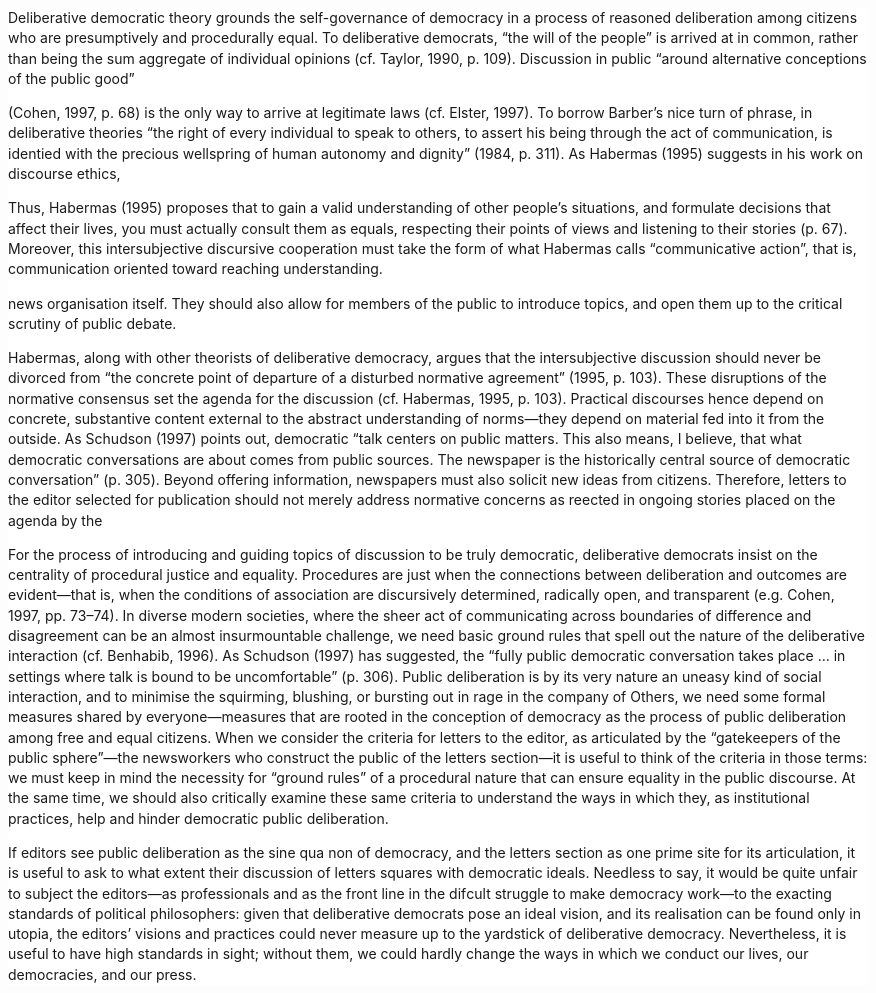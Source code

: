 Deliberative democratic theory grounds the self-governance of democracy in a process of reasoned deliberation among citizens who are presumptively and procedurally equal. To deliberative democrats, “the will of the people” is arrived at in common, rather than being the sum aggregate of individual opinions (cf. Taylor, 1990, p. 109). Discussion in public “around alternative conceptions of the public good”

(Cohen, 1997, p. 68) is the only way to arrive at legitimate laws (cf. Elster, 1997). To borrow Barber’s nice turn of phrase, in deliberative theories “the right of every individual to speak to others, to assert his being through the act of communication, is identied with the precious wellspring of human autonomy and dignity” (1984, p. 311). As Habermas (1995) suggests in his work on discourse ethics,

Thus, Habermas (1995) proposes that to gain a valid understanding of other people’s situations, and formulate decisions that affect their lives, you must actually consult them as equals, respecting their points of views and listening to their stories (p. 67). Moreover, this intersubjective discursive cooperation must take the form of what Habermas calls “communicative action”, that is, communication oriented toward reaching understanding.

news organisation itself. They should also allow for members of the public to introduce topics, and open them up to the critical scrutiny of public debate.

Habermas, along with other theorists of deliberative democracy, argues that the intersubjective discussion should never be divorced from “the concrete point of departure of a disturbed normative agreement” (1995, p. 103). These disruptions of the normative consensus set the agenda for the discussion (cf. Habermas, 1995, p. 103). Practical discourses hence depend on concrete, substantive content external to the abstract understanding of norms—they depend on material fed into it from the outside. As Schudson (1997) points out, democratic “talk centers on public matters. This also means, I believe, that what democratic conversations are about comes from public sources. The newspaper is the historically central source of democratic conversation” (p. 305). Beyond offering information, newspapers must also solicit new ideas from citizens. Therefore, letters to the editor selected for publication should not merely address normative concerns as reected in ongoing stories placed on the agenda by the

For the process of introducing and guiding topics of discussion to be truly democratic, deliberative democrats insist on the centrality of procedural justice and equality. Procedures are just when the connections between deliberation and outcomes are evident—that is, when the conditions of association are discursively determined, radically open, and transparent (e.g. Cohen, 1997, pp. 73–74). In diverse modern societies, where the sheer act of communicating across boundaries of difference and disagreement can be an almost insurmountable challenge, we need basic ground rules that spell out the nature of the deliberative interaction (cf. Benhabib, 1996). As Schudson (1997) has suggested, the “fully public democratic conversation takes place … in settings where talk is bound to be uncomfortable” (p. 306). Public deliberation is by its very nature an uneasy kind of social interaction, and to minimise the squirming, blushing, or bursting out in rage in the company of Others, we need some formal measures shared by everyone—measures that are rooted in the conception of democracy as the process of public deliberation among free and equal citizens. When we consider the criteria for letters to the editor, as articulated by the “gatekeepers of the public sphere”—the newsworkers who construct the public of the letters section—it is useful to think of the criteria in those terms: we must keep in mind the necessity for “ground rules” of a procedural nature that can ensure equality in the public discourse. At the same time, we should also critically examine these same criteria to understand the ways in which they, as institutional practices, help and hinder democratic public deliberation.

If editors see public deliberation as the sine qua non of democracy, and the letters section as one prime site for its articulation, it is useful to ask to what extent their discussion of letters squares with democratic ideals. Needless to say, it would be quite unfair to subject the editors—as professionals and as the front line in the difcult struggle to make democracy work—to the exacting standards of political philosophers: given that deliberative democrats pose an ideal vision, and its realisation can be found only in utopia, the editors’ visions and practices could never measure up to the yardstick of deliberative democracy. Nevertheless, it is useful to have high standards in sight; without them, we could hardly change the ways in which we conduct our lives, our democracies, and our press.
